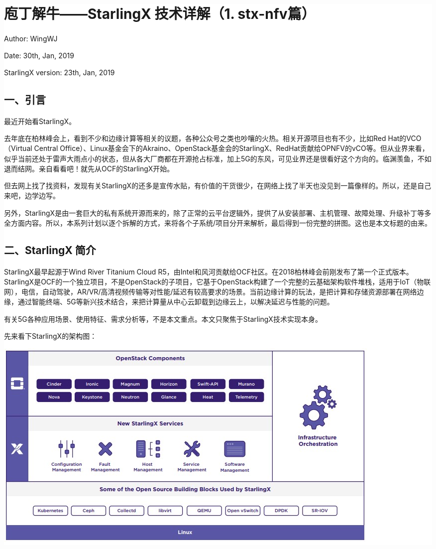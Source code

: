 # 庖丁解牛——StarlingX 技术详解（1. stx-nfv篇）

Author: WingWJ

Date: 30th, Jan, 2019

StarlingX version: 23th, Jan, 2019



## 一、引言

最近开始看StarlingX。

去年底在柏林峰会上，看到不少和边缘计算等相关的议题，各种公众号之类也吵嚷的火热。相关开源项目也有不少，比如Red Hat的VCO（Virtual Central Office）、Linux基金会下的Akraino、OpenStack基金会的StarlingX、RedHat贡献给OPNFV的vCO等。但从业界来看，似乎当前还处于雷声大雨点小的状态，但从各大厂商都在开源抢占标准，加上5G的东风，可见业界还是很看好这个方向的。临渊羡鱼，不如退而结网。亲自看看吧！就先从OCF的StarlingX开始。

但去网上找了找资料，发现有关StarlingX的还多是宣传水贴，有价值的干货很少，在网络上找了半天也没见到一篇像样的。所以，还是自己来吧，边学边写。

另外，StarlingX是由一套巨大的私有系统开源而来的，除了正常的云平台逻辑外，提供了从安装部署、主机管理、故障处理、升级补丁等多全方面内容。所以，本系列计划以逐个拆解的方式，来将各个子系统/项目分开来解析，最后得到一份完整的拼图。这也是本文标题的由来。



## 二、StarlingX 简介

StarlingX最早起源于Wind River Titanium Cloud R5，由Intel和风河贡献给OCF社区。在2018柏林峰会前刚发布了第一个正式版本。StarlingX是OCF的一个独立项目，不是OpenStack的子项目，它基于OpenStack构建了一个完整的云基础架构软件堆栈，适用于IoT（物联网），电信，自动驾驶，AR/VR/高清视频传输等对性能/延迟有较高要求的场景。当前边缘计算的玩法，是把计算和存储资源部署在网络边缘，通过智能终端、5G等新兴技术结合，来把计算量从中心云卸载到边缘云上，以解决延迟与性能的问题。

有关5G各种应用场景、使用特征、需求分析等，不是本文重点。本文只聚焦于StarlingX技术实现本身。

先来看下StarlingX的架构图：

![](images/stx-nfv-001.jpg)
